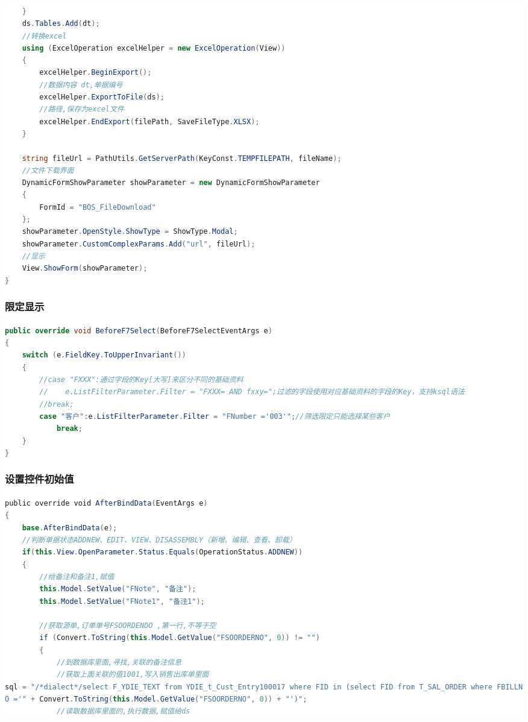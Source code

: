 ```c#
    }
    ds.Tables.Add(dt);
    //转换excel
    using (ExcelOperation excelHelper = new ExcelOperation(View))
    {
        excelHelper.BeginExport();
        //数据内容 dt,单据编号
        excelHelper.ExportToFile(ds);
        //路径,保存为excel文件
        excelHelper.EndExport(filePath, SaveFileType.XLSX);
    }

    string fileUrl = PathUtils.GetServerPath(KeyConst.TEMPFILEPATH, fileName);
    //文件下载界面
    DynamicFormShowParameter showParameter = new DynamicFormShowParameter
    {
    	FormId = "BOS_FileDownload"
    };
    showParameter.OpenStyle.ShowType = ShowType.Modal;
    showParameter.CustomComplexParams.Add("url", fileUrl);
    //显示
    View.ShowForm(showParameter);
}
```

### 限定显示

<a name="BeforeF7Select"></a>

```c#
public override void BeforeF7Select(BeforeF7SelectEventArgs e)
{
    switch (e.FieldKey.ToUpperInvariant())
    {
        //case "FXXX":通过字段的Key[大写]来区分不同的基础资料
        //    e.ListFilterParameter.Filter = "FXXX= AND fxxy=";过滤的字段使用对应基础资料的字段的Key，支持ksql语法
        //break;
        case "客户":e.ListFilterParameter.Filter = "FNumber ='003'";//筛选限定只能选择某些客户
            break;
    }
}
```

### 设置控件初始值

```c#
public override void AfterBindData(EventArgs e)
{
	base.AfterBindData(e);
	//判断单据状态ADDNEW、EDIT、VIEW、DISASSEMBLY（新增、编辑、查看、卸载）
	if(this.View.OpenParameter.Status.Equals(OperationStatus.ADDNEW))
	{
		//给备注和备注1,赋值
        this.Model.SetValue("FNote", "备注");
        this.Model.SetValue("FNote1", "备注1");
       
        //获取源单,订单单号FSOORDENDO ,第一行,不等于空
        if (Convert.ToString(this.Model.GetValue("FSOORDERNO", 0)) != "")
        {
            //到数据库里面,寻找,关联的备注信息
            //获取上面关联的值1001,写入销售出库单里面
sql = "/*dialect*/select F_YDIE_TEXT from YDIE_t_Cust_Entry100017 where FID in (select FID from T_SAL_ORDER where FBILLNO ='" + Convert.ToString(this.Model.GetValue("FSOORDERNO", 0)) + "')";
            //读取数据库里面的,执行数据,赋值给ds
```